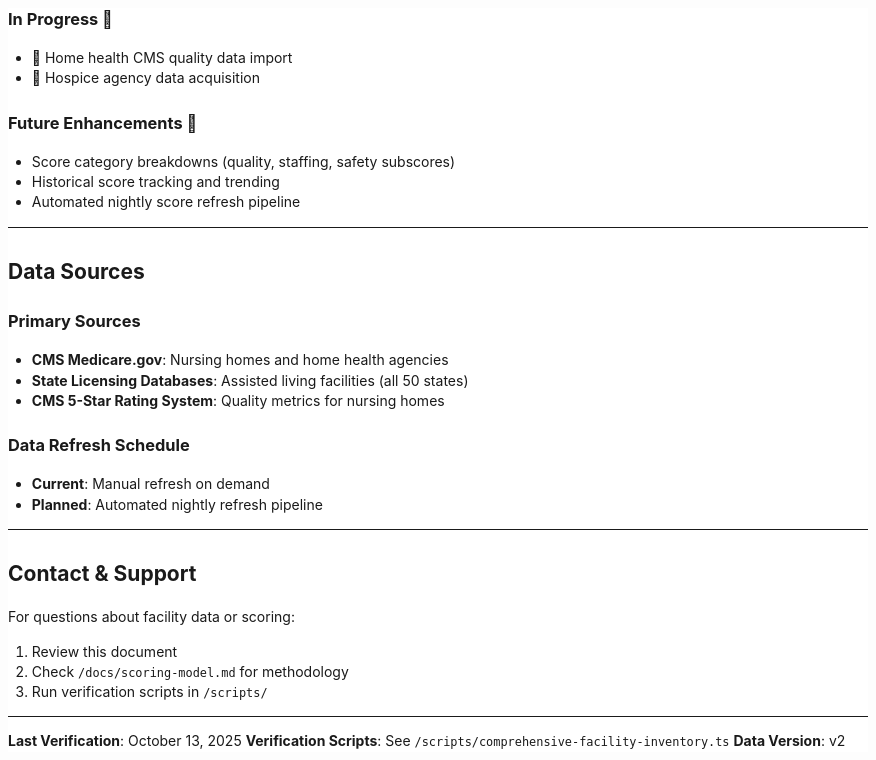 ### In Progress 🚧
- 🚧 Home health CMS quality data import
- 🚧 Hospice agency data acquisition

### Future Enhancements 🔮
- Score category breakdowns (quality, staffing, safety subscores)
- Historical score tracking and trending
- Automated nightly score refresh pipeline

---

## Data Sources

### Primary Sources
- **CMS Medicare.gov**: Nursing homes and home health agencies
- **State Licensing Databases**: Assisted living facilities (all 50 states)
- **CMS 5-Star Rating System**: Quality metrics for nursing homes

### Data Refresh Schedule
- **Current**: Manual refresh on demand
- **Planned**: Automated nightly refresh pipeline

---

## Contact & Support

For questions about facility data or scoring:
1. Review this document
2. Check `/docs/scoring-model.md` for methodology
3. Run verification scripts in `/scripts/`

---

**Last Verification**: October 13, 2025
**Verification Scripts**: See `/scripts/comprehensive-facility-inventory.ts`
**Data Version**: v2

